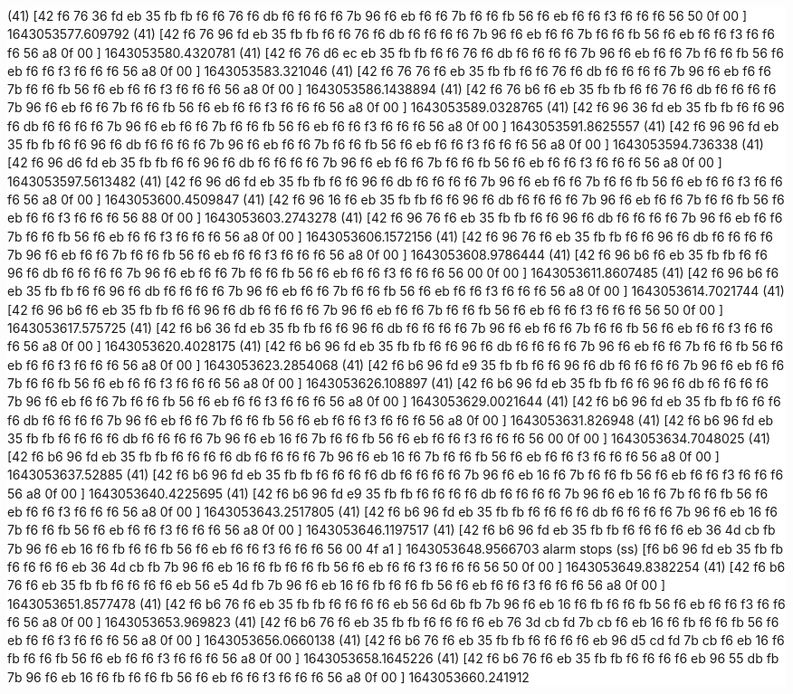 (41) [42 f6 76 36 fd eb 35 fb fb f6 f6 76 f6 db f6 f6 f6 f6 7b 96 f6 eb f6 f6 7b f6 f6 fb 56 f6 eb f6 f6 f3 f6 f6 f6 56 50 0f 00 ] 1643053577.609792
(41) [42 f6 76 96 fd eb 35 fb fb f6 f6 76 f6 db f6 f6 f6 f6 7b 96 f6 eb f6 f6 7b f6 f6 fb 56 f6 eb f6 f6 f3 f6 f6 f6 56 a8 0f 00 ] 1643053580.4320781
(41) [42 f6 76 d6 ec eb 35 fb fb f6 f6 76 f6 db f6 f6 f6 f6 7b 96 f6 eb f6 f6 7b f6 f6 fb 56 f6 eb f6 f6 f3 f6 f6 f6 56 a8 0f 00 ] 1643053583.321046
(41) [42 f6 76 76 f6 eb 35 fb fb f6 f6 76 f6 db f6 f6 f6 f6 7b 96 f6 eb f6 f6 7b f6 f6 fb 56 f6 eb f6 f6 f3 f6 f6 f6 56 a8 0f 00 ] 1643053586.1438894
(41) [42 f6 76 b6 f6 eb 35 fb fb f6 f6 76 f6 db f6 f6 f6 f6 7b 96 f6 eb f6 f6 7b f6 f6 fb 56 f6 eb f6 f6 f3 f6 f6 f6 56 a8 0f 00 ] 1643053589.0328765
(41) [42 f6 96 36 fd eb 35 fb fb f6 f6 96 f6 db f6 f6 f6 f6 7b 96 f6 eb f6 f6 7b f6 f6 fb 56 f6 eb f6 f6 f3 f6 f6 f6 56 a8 0f 00 ] 1643053591.8625557
(41) [42 f6 96 96 fd eb 35 fb fb f6 f6 96 f6 db f6 f6 f6 f6 7b 96 f6 eb f6 f6 7b f6 f6 fb 56 f6 eb f6 f6 f3 f6 f6 f6 56 a8 0f 00 ] 1643053594.736338
(41) [42 f6 96 d6 fd eb 35 fb fb f6 f6 96 f6 db f6 f6 f6 f6 7b 96 f6 eb f6 f6 7b f6 f6 fb 56 f6 eb f6 f6 f3 f6 f6 f6 56 a8 0f 00 ] 1643053597.5613482
(41) [42 f6 96 d6 fd eb 35 fb fb f6 f6 96 f6 db f6 f6 f6 f6 7b 96 f6 eb f6 f6 7b f6 f6 fb 56 f6 eb f6 f6 f3 f6 f6 f6 56 a8 0f 00 ] 1643053600.4509847
(41) [42 f6 96 16 f6 eb 35 fb fb f6 f6 96 f6 db f6 f6 f6 f6 7b 96 f6 eb f6 f6 7b f6 f6 fb 56 f6 eb f6 f6 f3 f6 f6 f6 56 88 0f 00 ] 1643053603.2743278
(41) [42 f6 96 76 f6 eb 35 fb fb f6 f6 96 f6 db f6 f6 f6 f6 7b 96 f6 eb f6 f6 7b f6 f6 fb 56 f6 eb f6 f6 f3 f6 f6 f6 56 a8 0f 00 ] 1643053606.1572156
(41) [42 f6 96 76 f6 eb 35 fb fb f6 f6 96 f6 db f6 f6 f6 f6 7b 96 f6 eb f6 f6 7b f6 f6 fb 56 f6 eb f6 f6 f3 f6 f6 f6 56 a8 0f 00 ] 1643053608.9786444
(41) [42 f6 96 b6 f6 eb 35 fb fb f6 f6 96 f6 db f6 f6 f6 f6 7b 96 f6 eb f6 f6 7b f6 f6 fb 56 f6 eb f6 f6 f3 f6 f6 f6 56 00 0f 00 ] 1643053611.8607485
(41) [42 f6 96 b6 f6 eb 35 fb fb f6 f6 96 f6 db f6 f6 f6 f6 7b 96 f6 eb f6 f6 7b f6 f6 fb 56 f6 eb f6 f6 f3 f6 f6 f6 56 a8 0f 00 ] 1643053614.7021744
(41) [42 f6 96 b6 f6 eb 35 fb fb f6 f6 96 f6 db f6 f6 f6 f6 7b 96 f6 eb f6 f6 7b f6 f6 fb 56 f6 eb f6 f6 f3 f6 f6 f6 56 50 0f 00 ] 1643053617.575725
(41) [42 f6 b6 36 fd eb 35 fb fb f6 f6 96 f6 db f6 f6 f6 f6 7b 96 f6 eb f6 f6 7b f6 f6 fb 56 f6 eb f6 f6 f3 f6 f6 f6 56 a8 0f 00 ] 1643053620.4028175
(41) [42 f6 b6 96 fd eb 35 fb fb f6 f6 96 f6 db f6 f6 f6 f6 7b 96 f6 eb f6 f6 7b f6 f6 fb 56 f6 eb f6 f6 f3 f6 f6 f6 56 a8 0f 00 ] 1643053623.2854068
(41) [42 f6 b6 96 fd e9 35 fb fb f6 f6 96 f6 db f6 f6 f6 f6 7b 96 f6 eb f6 f6 7b f6 f6 fb 56 f6 eb f6 f6 f3 f6 f6 f6 56 a8 0f 00 ] 1643053626.108897
(41) [42 f6 b6 96 fd eb 35 fb fb f6 f6 96 f6 db f6 f6 f6 f6 7b 96 f6 eb f6 f6 7b f6 f6 fb 56 f6 eb f6 f6 f3 f6 f6 f6 56 a8 0f 00 ] 1643053629.0021644
(41) [42 f6 b6 96 fd eb 35 fb fb f6 f6 f6 f6 db f6 f6 f6 f6 7b 96 f6 eb f6 f6 7b f6 f6 fb 56 f6 eb f6 f6 f3 f6 f6 f6 56 a8 0f 00 ] 1643053631.826948
(41) [42 f6 b6 96 fd eb 35 fb fb f6 f6 f6 f6 db f6 f6 f6 f6 7b 96 f6 eb 16 f6 7b f6 f6 fb 56 f6 eb f6 f6 f3 f6 f6 f6 56 00 0f 00 ] 1643053634.7048025
(41) [42 f6 b6 96 fd eb 35 fb fb f6 f6 f6 f6 db f6 f6 f6 f6 7b 96 f6 eb 16 f6 7b f6 f6 fb 56 f6 eb f6 f6 f3 f6 f6 f6 56 a8 0f 00 ] 1643053637.52885
(41) [42 f6 b6 96 fd eb 35 fb fb f6 f6 f6 f6 db f6 f6 f6 f6 7b 96 f6 eb 16 f6 7b f6 f6 fb 56 f6 eb f6 f6 f3 f6 f6 f6 56 a8 0f 00 ] 1643053640.4225695
(41) [42 f6 b6 96 fd e9 35 fb fb f6 f6 f6 f6 db f6 f6 f6 f6 7b 96 f6 eb 16 f6 7b f6 f6 fb 56 f6 eb f6 f6 f3 f6 f6 f6 56 a8 0f 00 ] 1643053643.2517805
(41) [42 f6 b6 96 fd eb 35 fb fb f6 f6 f6 f6 db f6 f6 f6 f6 7b 96 f6 eb 16 f6 7b f6 f6 fb 56 f6 eb f6 f6 f3 f6 f6 f6 56 a8 0f 00 ] 1643053646.1197517
(41) [42 f6 b6 96 fd eb 35 fb fb f6 f6 f6 f6 eb 36 4d cb fb 7b 96 f6 eb 16 f6 fb f6 f6 fb 56 f6 eb f6 f6 f3 f6 f6 f6 56 00 4f a1 ] 1643053648.9566703 alarm stops
(ss) [f6 b6 96 fd eb 35 fb fb f6 f6 f6 f6 eb 36 4d cb fb 7b 96 f6 eb 16 f6 fb f6 f6 fb 56 f6 eb f6 f6 f3 f6 f6 f6 56 50 0f 00 ] 1643053649.8382254
(41) [42 f6 b6 76 f6 eb 35 fb fb f6 f6 f6 f6 eb 56 e5 4d fb 7b 96 f6 eb 16 f6 fb f6 f6 fb 56 f6 eb f6 f6 f3 f6 f6 f6 56 a8 0f 00 ] 1643053651.8577478
(41) [42 f6 b6 76 f6 eb 35 fb fb f6 f6 f6 f6 eb 56 6d 6b fb 7b 96 f6 eb 16 f6 fb f6 f6 fb 56 f6 eb f6 f6 f3 f6 f6 f6 56 a8 0f 00 ] 1643053653.969823
(41) [42 f6 b6 76 f6 eb 35 fb fb f6 f6 f6 f6 eb 76 3d cb fd 7b cb f6 eb 16 f6 fb f6 f6 fb 56 f6 eb f6 f6 f3 f6 f6 f6 56 a8 0f 00 ] 1643053656.0660138
(41) [42 f6 b6 76 f6 eb 35 fb fb f6 f6 f6 f6 eb 96 d5 cd fd 7b cb f6 eb 16 f6 fb f6 f6 fb 56 f6 eb f6 f6 f3 f6 f6 f6 56 a8 0f 00 ] 1643053658.1645226
(41) [42 f6 b6 76 f6 eb 35 fb fb f6 f6 f6 f6 eb 96 55 db fb 7b 96 f6 eb 16 f6 fb f6 f6 fb 56 f6 eb f6 f6 f3 f6 f6 f6 56 a8 0f 00 ] 1643053660.241912